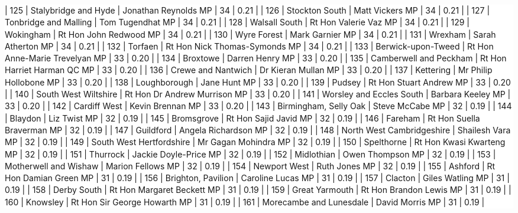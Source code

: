| 125 | Stalybridge and Hyde | Jonathan Reynolds MP | 34 | 0.21 |
| 126 | Stockton South | Matt Vickers MP | 34 | 0.21 |
| 127 | Tonbridge and Malling | Tom Tugendhat MP | 34 | 0.21 |
| 128 | Walsall South | Rt Hon Valerie Vaz MP | 34 | 0.21 |
| 129 | Wokingham | Rt Hon John Redwood MP | 34 | 0.21 |
| 130 | Wyre Forest | Mark Garnier MP | 34 | 0.21 |
| 131 | Wrexham | Sarah Atherton MP | 34 | 0.21 |
| 132 | Torfaen | Rt Hon Nick Thomas-Symonds MP | 34 | 0.21 |
| 133 | Berwick-upon-Tweed | Rt Hon Anne-Marie Trevelyan MP | 33 | 0.20 |
| 134 | Broxtowe | Darren Henry MP | 33 | 0.20 |
| 135 | Camberwell and Peckham | Rt Hon Harriet Harman QC MP | 33 | 0.20 |
| 136 | Crewe and Nantwich | Dr Kieran Mullan MP | 33 | 0.20 |
| 137 | Kettering | Mr Philip Hollobone MP | 33 | 0.20 |
| 138 | Loughborough | Jane Hunt MP | 33 | 0.20 |
| 139 | Pudsey | Rt Hon Stuart Andrew MP | 33 | 0.20 |
| 140 | South West Wiltshire | Rt Hon Dr Andrew Murrison MP | 33 | 0.20 |
| 141 | Worsley and Eccles South | Barbara Keeley MP | 33 | 0.20 |
| 142 | Cardiff West | Kevin Brennan MP | 33 | 0.20 |
| 143 | Birmingham, Selly Oak | Steve McCabe MP | 32 | 0.19 |
| 144 | Blaydon | Liz Twist MP | 32 | 0.19 |
| 145 | Bromsgrove | Rt Hon Sajid Javid MP | 32 | 0.19 |
| 146 | Fareham | Rt Hon Suella Braverman MP | 32 | 0.19 |
| 147 | Guildford | Angela Richardson MP | 32 | 0.19 |
| 148 | North West Cambridgeshire | Shailesh Vara MP | 32 | 0.19 |
| 149 | South West Hertfordshire | Mr Gagan Mohindra MP | 32 | 0.19 |
| 150 | Spelthorne | Rt Hon Kwasi Kwarteng MP | 32 | 0.19 |
| 151 | Thurrock | Jackie Doyle-Price MP | 32 | 0.19 |
| 152 | Midlothian | Owen Thompson MP | 32 | 0.19 |
| 153 | Motherwell and Wishaw | Marion Fellows MP | 32 | 0.19 |
| 154 | Newport West | Ruth Jones MP | 32 | 0.19 |
| 155 | Ashford | Rt Hon Damian Green MP | 31 | 0.19 |
| 156 | Brighton, Pavilion | Caroline Lucas MP | 31 | 0.19 |
| 157 | Clacton | Giles Watling MP | 31 | 0.19 |
| 158 | Derby South | Rt Hon Margaret Beckett MP | 31 | 0.19 |
| 159 | Great Yarmouth | Rt Hon Brandon Lewis MP | 31 | 0.19 |
| 160 | Knowsley | Rt Hon Sir George Howarth MP | 31 | 0.19 |
| 161 | Morecambe and Lunesdale | David Morris MP | 31 | 0.19 |